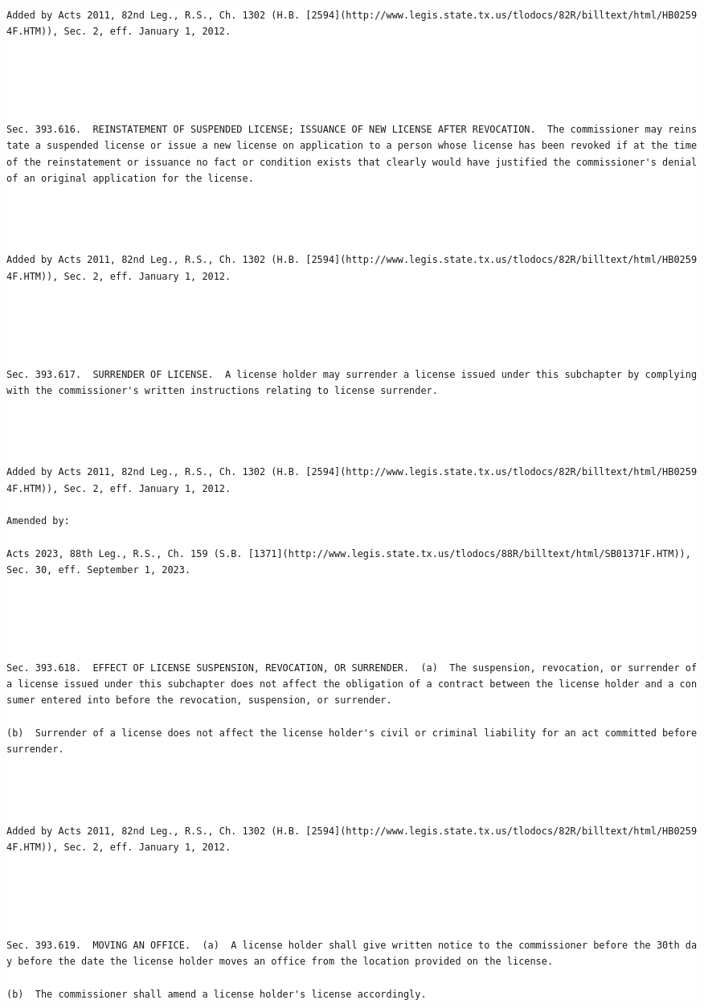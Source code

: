     
    
    Added by Acts 2011, 82nd Leg., R.S., Ch. 1302 (H.B. [2594](http://www.legis.state.tx.us/tlodocs/82R/billtext/html/HB02594F.HTM)), Sec. 2, eff. January 1, 2012.
    
    
    
    
    
    Sec. 393.616.  REINSTATEMENT OF SUSPENDED LICENSE; ISSUANCE OF NEW LICENSE AFTER REVOCATION.  The commissioner may reinstate a suspended license or issue a new license on application to a person whose license has been revoked if at the time of the reinstatement or issuance no fact or condition exists that clearly would have justified the commissioner's denial of an original application for the license.
    
    
    
    
    Added by Acts 2011, 82nd Leg., R.S., Ch. 1302 (H.B. [2594](http://www.legis.state.tx.us/tlodocs/82R/billtext/html/HB02594F.HTM)), Sec. 2, eff. January 1, 2012.
    
    
    
    
    
    Sec. 393.617.  SURRENDER OF LICENSE.  A license holder may surrender a license issued under this subchapter by complying with the commissioner's written instructions relating to license surrender.
    
    
    
    
    Added by Acts 2011, 82nd Leg., R.S., Ch. 1302 (H.B. [2594](http://www.legis.state.tx.us/tlodocs/82R/billtext/html/HB02594F.HTM)), Sec. 2, eff. January 1, 2012.
    
    Amended by: 
    
    Acts 2023, 88th Leg., R.S., Ch. 159 (S.B. [1371](http://www.legis.state.tx.us/tlodocs/88R/billtext/html/SB01371F.HTM)), Sec. 30, eff. September 1, 2023.
    
    
    
    
    
    Sec. 393.618.  EFFECT OF LICENSE SUSPENSION, REVOCATION, OR SURRENDER.  (a)  The suspension, revocation, or surrender of a license issued under this subchapter does not affect the obligation of a contract between the license holder and a consumer entered into before the revocation, suspension, or surrender.
    
    (b)  Surrender of a license does not affect the license holder's civil or criminal liability for an act committed before surrender.
    
    
    
    
    Added by Acts 2011, 82nd Leg., R.S., Ch. 1302 (H.B. [2594](http://www.legis.state.tx.us/tlodocs/82R/billtext/html/HB02594F.HTM)), Sec. 2, eff. January 1, 2012.
    
    
    
    
    
    Sec. 393.619.  MOVING AN OFFICE.  (a)  A license holder shall give written notice to the commissioner before the 30th day before the date the license holder moves an office from the location provided on the license.
    
    (b)  The commissioner shall amend a license holder's license accordingly.
    
    
    
    